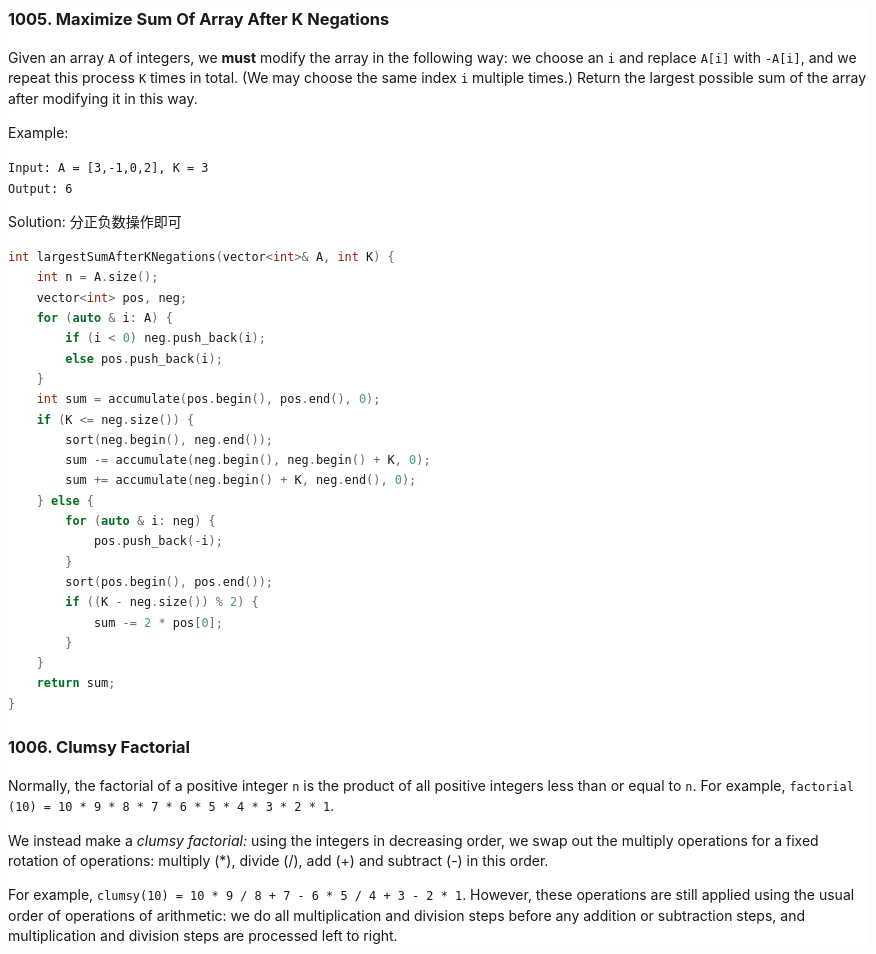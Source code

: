 ### 1005. Maximize Sum Of Array After K Negations

Given an array `A` of integers, we **must** modify the array in the following way: we choose an `i` and replace `A[i]` with `-A[i]`, and we repeat this process `K` times in total.  (We may choose the same index `i` multiple times.) Return the largest possible sum of the array after modifying it in this way.

Example:

```
Input: A = [3,-1,0,2], K = 3
Output: 6
```

Solution: 分正负数操作即可

```cpp
int largestSumAfterKNegations(vector<int>& A, int K) {
    int n = A.size();
    vector<int> pos, neg;
    for (auto & i: A) {
        if (i < 0) neg.push_back(i);
        else pos.push_back(i);
    }
    int sum = accumulate(pos.begin(), pos.end(), 0);
    if (K <= neg.size()) {
        sort(neg.begin(), neg.end());
        sum -= accumulate(neg.begin(), neg.begin() + K, 0);
        sum += accumulate(neg.begin() + K, neg.end(), 0);
    } else {
        for (auto & i: neg) {
            pos.push_back(-i);
        }
        sort(pos.begin(), pos.end());
        if ((K - neg.size()) % 2) {
            sum -= 2 * pos[0];
        }
    }
    return sum;
}
```

### 1006. Clumsy Factorial

Normally, the factorial of a positive integer `n` is the product of all positive integers less than or equal to `n`.  For example, `factorial(10) = 10 * 9 * 8 * 7 * 6 * 5 * 4 * 3 * 2 * 1`.

We instead make a *clumsy factorial:* using the integers in decreasing order, we swap out the multiply operations for a fixed rotation of operations: multiply (*), divide (/), add (+) and subtract (-) in this order.

For example, `clumsy(10) = 10 * 9 / 8 + 7 - 6 * 5 / 4 + 3 - 2 * 1`.  However, these operations are still applied using the usual order of operations of arithmetic: we do all multiplication and division steps before any addition or subtraction steps, and multiplication and division steps are processed left to right.
